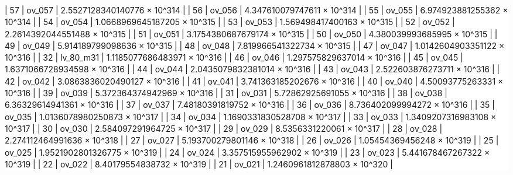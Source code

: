 | 57 | ov_057 | 2.5527128340140776 × 10^314 |
| 56 | ov_056 | 4.347610079747611 × 10^314 |
| 55 | ov_055 | 6.974923881255362 × 10^314 |
| 54 | ov_054 | 1.0668969645187205 × 10^315 |
| 53 | ov_053 | 1.569498417400163 × 10^315 |
| 52 | ov_052 | 2.2614392044551488 × 10^315 |
| 51 | ov_051 | 3.1754380687679174 × 10^315 |
| 50 | ov_050 | 4.380039993685995 × 10^315 |
| 49 | ov_049 | 5.914189799098636 × 10^315 |
| 48 | ov_048 | 7.819966541322734 × 10^315 |
| 47 | ov_047 | 1.0142604903351122 × 10^316 |
| 32 | lv_80_m31 | 1.1185077686483971 × 10^316 |
| 46 | ov_046 | 1.297575829637014 × 10^316 |
| 45 | ov_045 | 1.6371066728934598 × 10^316 |
| 44 | ov_044 | 2.0435079832381014 × 10^316 |
| 43 | ov_043 | 2.522603876273711 × 10^316 |
| 42 | ov_042 | 3.0863836020490127 × 10^316 |
| 41 | ov_041 | 3.741363185202676 × 10^316 |
| 40 | ov_040 | 4.50093775263331 × 10^316 |
| 39 | ov_039 | 5.372364374942969 × 10^316 |
| 31 | ov_031 | 5.72862925691055 × 10^316 |
| 38 | ov_038 | 6.36329614941361 × 10^316 |
| 37 | ov_037 | 7.48180391819752 × 10^316 |
| 36 | ov_036 | 8.736402099994272 × 10^316 |
| 35 | ov_035 | 1.0136078980250873 × 10^317 |
| 34 | ov_034 | 1.1690331830528708 × 10^317 |
| 33 | ov_033 | 1.3409207316983108 × 10^317 |
| 30 | ov_030 | 2.584097291964725 × 10^317 |
| 29 | ov_029 | 8.5356331220061 × 10^317 |
| 28 | ov_028 | 2.274112464991636 × 10^318 |
| 27 | ov_027 | 5.193700279801146 × 10^318 |
| 26 | ov_026 | 1.05454369456248 × 10^319 |
| 25 | ov_025 | 1.9521902801326775 × 10^319 |
| 24 | ov_024 | 3.357515955962902 × 10^319 |
| 23 | ov_023 | 5.441678467267322 × 10^319 |
| 22 | ov_022 | 8.40179554838732 × 10^319 |
| 21 | ov_021 | 1.2460961812878803 × 10^320 |